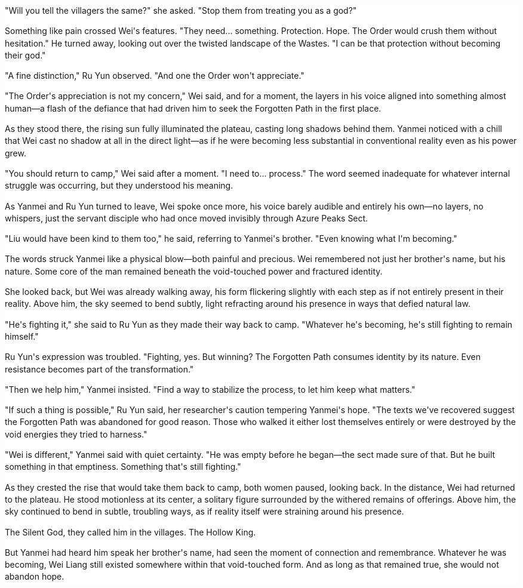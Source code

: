 "Will you tell the villagers the same?" she asked. "Stop them from treating you as a god?"

Something like pain crossed Wei's features. "They need... something. Protection. Hope. The Order would crush them without hesitation." He turned away, looking out over the twisted landscape of the Wastes. "I can be that protection without becoming their god."

"A fine distinction," Ru Yun observed. "And one the Order won't appreciate."

"The Order's appreciation is not my concern," Wei said, and for a moment, the layers in his voice aligned into something almost human—a flash of the defiance that had driven him to seek the Forgotten Path in the first place.

As they stood there, the rising sun fully illuminated the plateau, casting long shadows behind them. Yanmei noticed with a chill that Wei cast no shadow at all in the direct light—as if he were becoming less substantial in conventional reality even as his power grew.

"You should return to camp," Wei said after a moment. "I need to... process." The word seemed inadequate for whatever internal struggle was occurring, but they understood his meaning.

As Yanmei and Ru Yun turned to leave, Wei spoke once more, his voice barely audible and entirely his own—no layers, no whispers, just the servant disciple who had once moved invisibly through Azure Peaks Sect.

"Liu would have been kind to them too," he said, referring to Yanmei's brother. "Even knowing what I'm becoming."

The words struck Yanmei like a physical blow—both painful and precious. Wei remembered not just her brother's name, but his nature. Some core of the man remained beneath the void-touched power and fractured identity.

She looked back, but Wei was already walking away, his form flickering slightly with each step as if not entirely present in their reality. Above him, the sky seemed to bend subtly, light refracting around his presence in ways that defied natural law.

"He's fighting it," she said to Ru Yun as they made their way back to camp. "Whatever he's becoming, he's still fighting to remain himself."

Ru Yun's expression was troubled. "Fighting, yes. But winning? The Forgotten Path consumes identity by its nature. Even resistance becomes part of the transformation."

"Then we help him," Yanmei insisted. "Find a way to stabilize the process, to let him keep what matters."

"If such a thing is possible," Ru Yun said, her researcher's caution tempering Yanmei's hope. "The texts we've recovered suggest the Forgotten Path was abandoned for good reason. Those who walked it either lost themselves entirely or were destroyed by the void energies they tried to harness."

"Wei is different," Yanmei said with quiet certainty. "He was empty before he began—the sect made sure of that. But he built something in that emptiness. Something that's still fighting."

As they crested the rise that would take them back to camp, both women paused, looking back. In the distance, Wei had returned to the plateau. He stood motionless at its center, a solitary figure surrounded by the withered remains of offerings. Above him, the sky continued to bend in subtle, troubling ways, as if reality itself were straining around his presence.

The Silent God, they called him in the villages. The Hollow King.

But Yanmei had heard him speak her brother's name, had seen the moment of connection and remembrance. Whatever he was becoming, Wei Liang still existed somewhere within that void-touched form. And as long as that remained true, she would not abandon hope.
